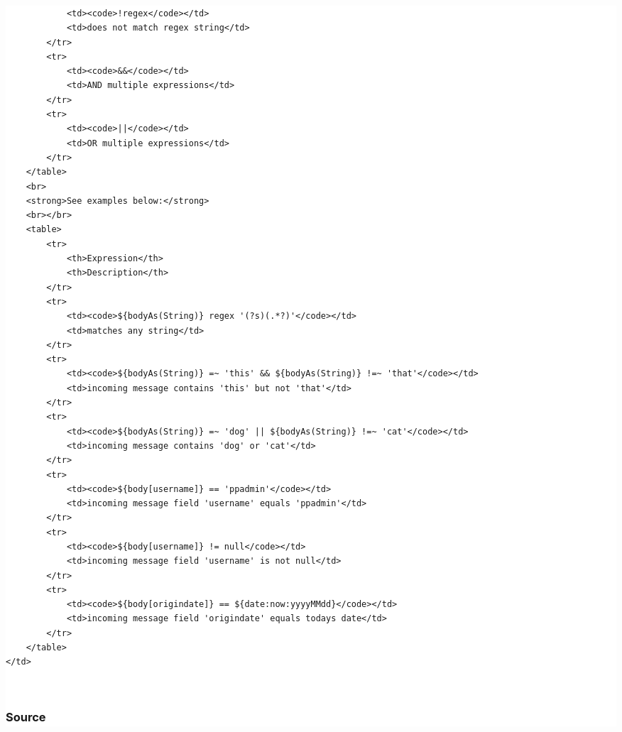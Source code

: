                 <td><code>!regex</code></td>
                <td>does not match regex string</td>
            </tr>
            <tr>
                <td><code>&&</code></td>
                <td>AND multiple expressions</td>
            </tr>
            <tr>
                <td><code>||</code></td>
                <td>OR multiple expressions</td>
            </tr>
        </table>
        <br>
        <strong>See examples below:</strong>
        <br></br>
        <table>
            <tr>
                <th>Expression</th>
                <th>Description</th>
            </tr>
            <tr>
                <td><code>${bodyAs(String)} regex '(?s)(.*?)'</code></td>
                <td>matches any string</td>
            </tr>
            <tr>
                <td><code>${bodyAs(String)} =~ 'this' && ${bodyAs(String)} !=~ 'that'</code></td>
                <td>incoming message contains 'this' but not 'that'</td>
            </tr>
            <tr>
                <td><code>${bodyAs(String)} =~ 'dog' || ${bodyAs(String)} !=~ 'cat'</code></td>
                <td>incoming message contains 'dog' or 'cat'</td>
            </tr>
            <tr>
                <td><code>${body[username]} == 'ppadmin'</code></td>
                <td>incoming message field 'username' equals 'ppadmin'</td>
            </tr>
            <tr>
                <td><code>${body[username]} != null</code></td>
                <td>incoming message field 'username' is not null</td>
            </tr>
            <tr>
                <td><code>${body[origindate]} == ${date:now:yyyyMMdd}</code></td>
                <td>incoming message field 'origindate' equals todays date</td>
            </tr>
        </table>
    </td>
</tr>
</table>

<br />

### Source
